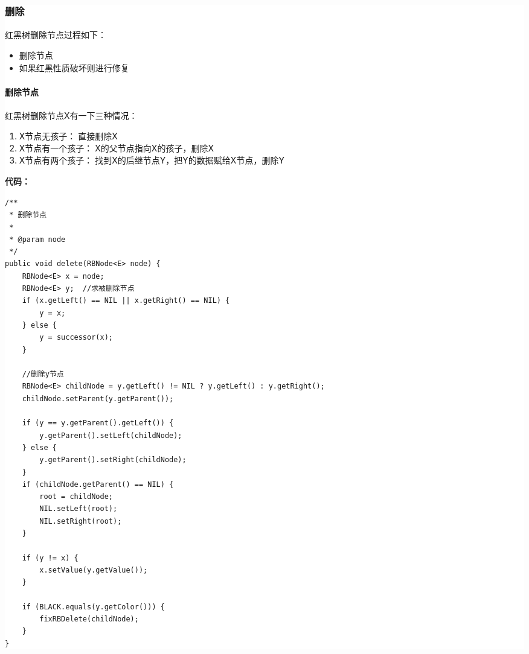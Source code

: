 ```
```

### 删除

红黑树删除节点过程如下：

* 删除节点
* 如果红黑性质破坏则进行修复

#### 删除节点

红黑树删除节点X有一下三种情况：

1. X节点无孩子： 直接删除X
2. X节点有一个孩子： X的父节点指向X的孩子，删除X
3. X节点有两个孩子： 找到X的后继节点Y，把Y的数据赋给X节点，删除Y

**代码：**

```
/**
 * 删除节点
 *
 * @param node
 */
public void delete(RBNode<E> node) {
    RBNode<E> x = node;
    RBNode<E> y;  //求被删除节点
    if (x.getLeft() == NIL || x.getRight() == NIL) {
        y = x;
    } else {
        y = successor(x);
    }

    //删除y节点
    RBNode<E> childNode = y.getLeft() != NIL ? y.getLeft() : y.getRight();
    childNode.setParent(y.getParent());

    if (y == y.getParent().getLeft()) {
        y.getParent().setLeft(childNode);
    } else {
        y.getParent().setRight(childNode);
    }
    if (childNode.getParent() == NIL) {
        root = childNode;
        NIL.setLeft(root);
        NIL.setRight(root);
    }

    if (y != x) {
        x.setValue(y.getValue());
    }

    if (BLACK.equals(y.getColor())) {
        fixRBDelete(childNode);
    }
}
```

